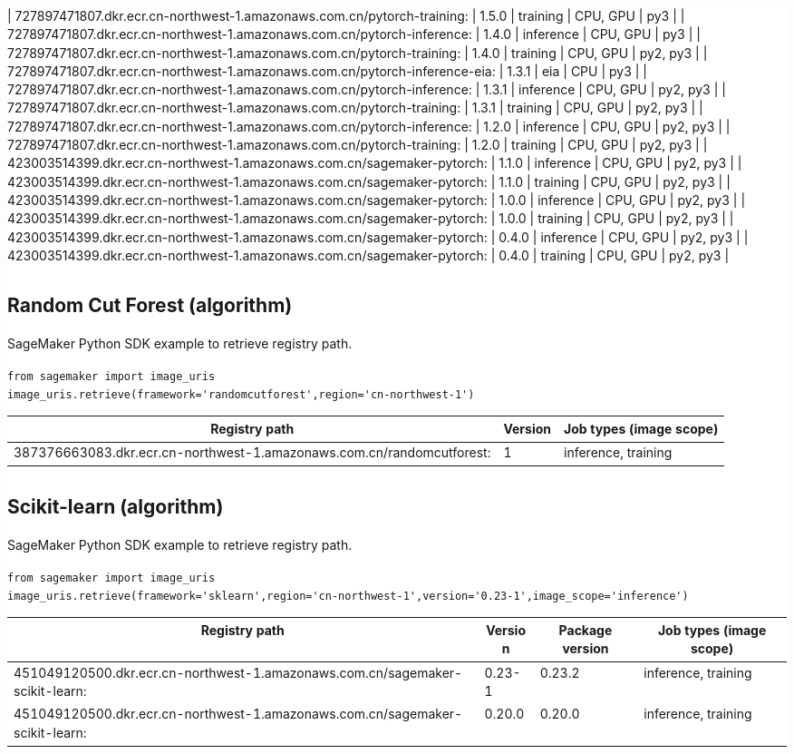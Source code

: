 | 727897471807\.dkr\.ecr\.cn\-northwest\-1\.amazonaws\.com\.cn/pytorch\-training:<tag> | 1\.5\.0 | training | CPU, GPU | py3 | 
| 727897471807\.dkr\.ecr\.cn\-northwest\-1\.amazonaws\.com\.cn/pytorch\-inference:<tag> | 1\.4\.0 | inference | CPU, GPU | py3 | 
| 727897471807\.dkr\.ecr\.cn\-northwest\-1\.amazonaws\.com\.cn/pytorch\-training:<tag> | 1\.4\.0 | training | CPU, GPU | py2, py3 | 
| 727897471807\.dkr\.ecr\.cn\-northwest\-1\.amazonaws\.com\.cn/pytorch\-inference\-eia:<tag> | 1\.3\.1 | eia | CPU | py3 | 
| 727897471807\.dkr\.ecr\.cn\-northwest\-1\.amazonaws\.com\.cn/pytorch\-inference:<tag> | 1\.3\.1 | inference | CPU, GPU | py2, py3 | 
| 727897471807\.dkr\.ecr\.cn\-northwest\-1\.amazonaws\.com\.cn/pytorch\-training:<tag> | 1\.3\.1 | training | CPU, GPU | py2, py3 | 
| 727897471807\.dkr\.ecr\.cn\-northwest\-1\.amazonaws\.com\.cn/pytorch\-inference:<tag> | 1\.2\.0 | inference | CPU, GPU | py2, py3 | 
| 727897471807\.dkr\.ecr\.cn\-northwest\-1\.amazonaws\.com\.cn/pytorch\-training:<tag> | 1\.2\.0 | training | CPU, GPU | py2, py3 | 
| 423003514399\.dkr\.ecr\.cn\-northwest\-1\.amazonaws\.com\.cn/sagemaker\-pytorch:<tag> | 1\.1\.0 | inference | CPU, GPU | py2, py3 | 
| 423003514399\.dkr\.ecr\.cn\-northwest\-1\.amazonaws\.com\.cn/sagemaker\-pytorch:<tag> | 1\.1\.0 | training | CPU, GPU | py2, py3 | 
| 423003514399\.dkr\.ecr\.cn\-northwest\-1\.amazonaws\.com\.cn/sagemaker\-pytorch:<tag> | 1\.0\.0 | inference | CPU, GPU | py2, py3 | 
| 423003514399\.dkr\.ecr\.cn\-northwest\-1\.amazonaws\.com\.cn/sagemaker\-pytorch:<tag> | 1\.0\.0 | training | CPU, GPU | py2, py3 | 
| 423003514399\.dkr\.ecr\.cn\-northwest\-1\.amazonaws\.com\.cn/sagemaker\-pytorch:<tag> | 0\.4\.0 | inference | CPU, GPU | py2, py3 | 
| 423003514399\.dkr\.ecr\.cn\-northwest\-1\.amazonaws\.com\.cn/sagemaker\-pytorch:<tag> | 0\.4\.0 | training | CPU, GPU | py2, py3 | 

## Random Cut Forest \(algorithm\)<a name="randomcutforest-cn-northwest-1.title"></a>

SageMaker Python SDK example to retrieve registry path\.

```
from sagemaker import image_uris
image_uris.retrieve(framework='randomcutforest',region='cn-northwest-1')
```


| Registry path | Version | Job types \(image scope\) | 
| --- | --- | --- | 
| 387376663083\.dkr\.ecr\.cn\-northwest\-1\.amazonaws\.com\.cn/randomcutforest:<tag> | 1 | inference, training | 

## Scikit\-learn \(algorithm\)<a name="sklearn-cn-northwest-1.title"></a>

SageMaker Python SDK example to retrieve registry path\.

```
from sagemaker import image_uris
image_uris.retrieve(framework='sklearn',region='cn-northwest-1',version='0.23-1',image_scope='inference')
```


| Registry path | Version | Package version | Job types \(image scope\) | 
| --- | --- | --- | --- | 
| 451049120500\.dkr\.ecr\.cn\-northwest\-1\.amazonaws\.com\.cn/sagemaker\-scikit\-learn:<tag> | 0\.23\-1 | 0\.23\.2 | inference, training | 
| 451049120500\.dkr\.ecr\.cn\-northwest\-1\.amazonaws\.com\.cn/sagemaker\-scikit\-learn:<tag> | 0\.20\.0 | 0\.20\.0 | inference, training | 
